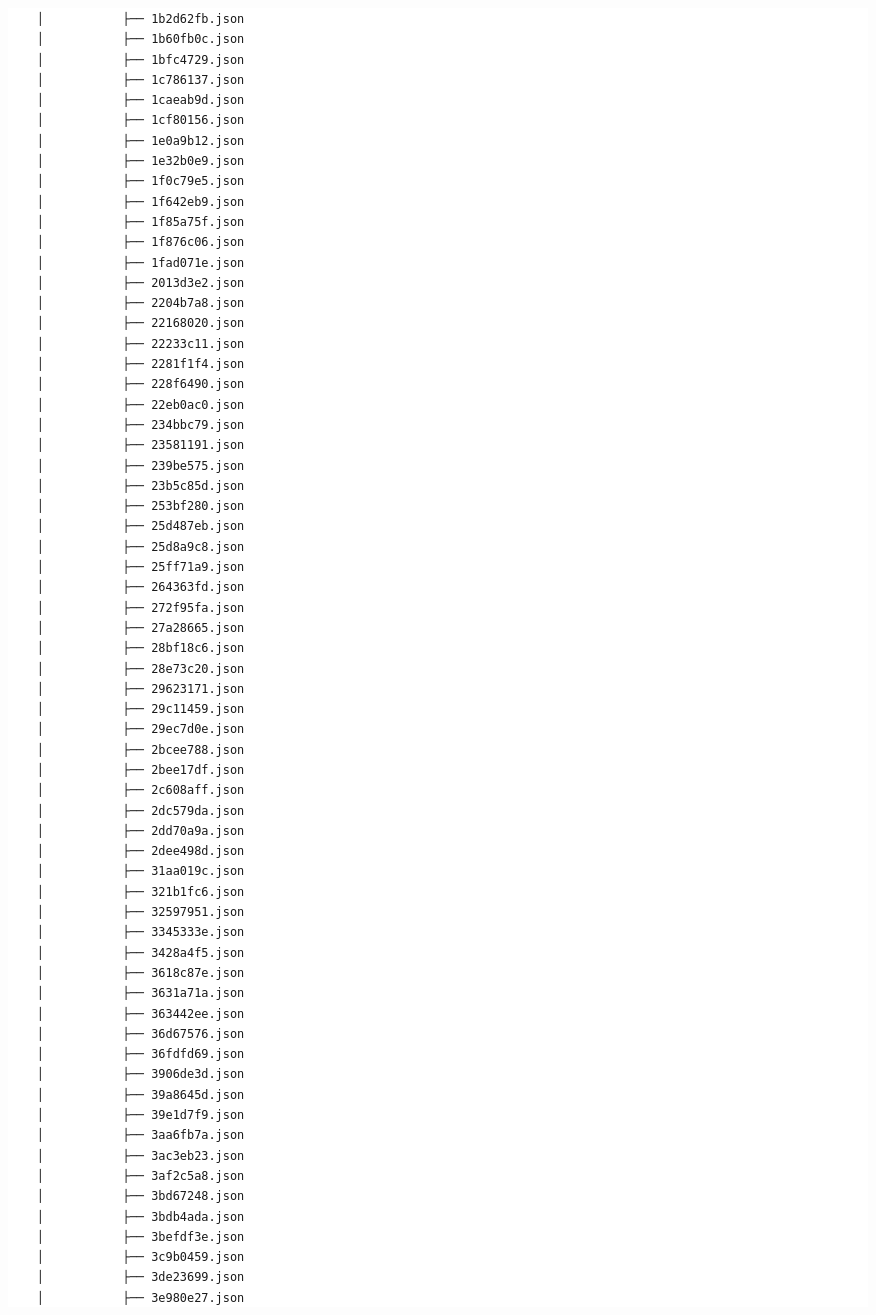         │           ├── 1b2d62fb.json
        │           ├── 1b60fb0c.json
        │           ├── 1bfc4729.json
        │           ├── 1c786137.json
        │           ├── 1caeab9d.json
        │           ├── 1cf80156.json
        │           ├── 1e0a9b12.json
        │           ├── 1e32b0e9.json
        │           ├── 1f0c79e5.json
        │           ├── 1f642eb9.json
        │           ├── 1f85a75f.json
        │           ├── 1f876c06.json
        │           ├── 1fad071e.json
        │           ├── 2013d3e2.json
        │           ├── 2204b7a8.json
        │           ├── 22168020.json
        │           ├── 22233c11.json
        │           ├── 2281f1f4.json
        │           ├── 228f6490.json
        │           ├── 22eb0ac0.json
        │           ├── 234bbc79.json
        │           ├── 23581191.json
        │           ├── 239be575.json
        │           ├── 23b5c85d.json
        │           ├── 253bf280.json
        │           ├── 25d487eb.json
        │           ├── 25d8a9c8.json
        │           ├── 25ff71a9.json
        │           ├── 264363fd.json
        │           ├── 272f95fa.json
        │           ├── 27a28665.json
        │           ├── 28bf18c6.json
        │           ├── 28e73c20.json
        │           ├── 29623171.json
        │           ├── 29c11459.json
        │           ├── 29ec7d0e.json
        │           ├── 2bcee788.json
        │           ├── 2bee17df.json
        │           ├── 2c608aff.json
        │           ├── 2dc579da.json
        │           ├── 2dd70a9a.json
        │           ├── 2dee498d.json
        │           ├── 31aa019c.json
        │           ├── 321b1fc6.json
        │           ├── 32597951.json
        │           ├── 3345333e.json
        │           ├── 3428a4f5.json
        │           ├── 3618c87e.json
        │           ├── 3631a71a.json
        │           ├── 363442ee.json
        │           ├── 36d67576.json
        │           ├── 36fdfd69.json
        │           ├── 3906de3d.json
        │           ├── 39a8645d.json
        │           ├── 39e1d7f9.json
        │           ├── 3aa6fb7a.json
        │           ├── 3ac3eb23.json
        │           ├── 3af2c5a8.json
        │           ├── 3bd67248.json
        │           ├── 3bdb4ada.json
        │           ├── 3befdf3e.json
        │           ├── 3c9b0459.json
        │           ├── 3de23699.json
        │           ├── 3e980e27.json